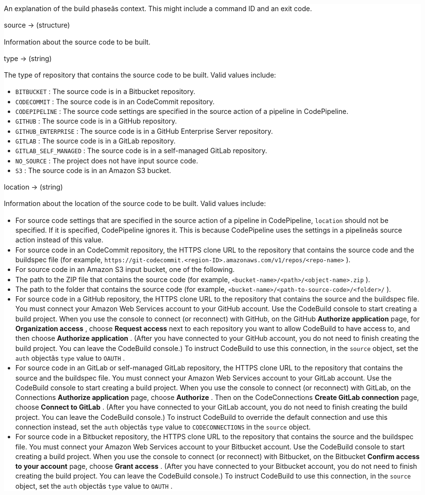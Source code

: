 An explanation of the build phaseâs context. This might include a command ID and an exit code.

source -> (structure)

Information about the source code to be built.

type -> (string)

The type of repository that contains the source code to be built. Valid values include:

- `BITBUCKET` : The source code is in a Bitbucket repository.
- `CODECOMMIT` : The source code is in an CodeCommit repository.
- `CODEPIPELINE` : The source code settings are specified in the source action of a pipeline in CodePipeline.
- `GITHUB` : The source code is in a GitHub repository.
- `GITHUB_ENTERPRISE` : The source code is in a GitHub Enterprise Server repository.
- `GITLAB` : The source code is in a GitLab repository.
- `GITLAB_SELF_MANAGED` : The source code is in a self-managed GitLab repository.
- `NO_SOURCE` : The project does not have input source code.
- `S3` : The source code is in an Amazon S3 bucket.

location -> (string)

Information about the location of the source code to be built. Valid values include:

- For source code settings that are specified in the source action of a pipeline in CodePipeline, `location` should not be specified. If it is specified, CodePipeline ignores it. This is because CodePipeline uses the settings in a pipelineâs source action instead of this value.
- For source code in an CodeCommit repository, the HTTPS clone URL to the repository that contains the source code and the buildspec file (for example, `https://git-codecommit.<region-ID>.amazonaws.com/v1/repos/<repo-name>` ).
- For source code in an Amazon S3 input bucket, one of the following.
- The path to the ZIP file that contains the source code (for example, `<bucket-name>/<path>/<object-name>.zip` ).
- The path to the folder that contains the source code (for example, `<bucket-name>/<path-to-source-code>/<folder>/` ).
- For source code in a GitHub repository, the HTTPS clone URL to the repository that contains the source and the buildspec file. You must connect your Amazon Web Services account to your GitHub account. Use the CodeBuild console to start creating a build project. When you use the console to connect (or reconnect) with GitHub, on the GitHub **Authorize application** page, for **Organization access** , choose **Request access** next to each repository you want to allow CodeBuild to have access to, and then choose **Authorize application** . (After you have connected to your GitHub account, you do not need to finish creating the build project. You can leave the CodeBuild console.) To instruct CodeBuild to use this connection, in the `source` object, set the `auth` objectâs `type` value to `OAUTH` .
- For source code in an GitLab or self-managed GitLab repository, the HTTPS clone URL to the repository that contains the source and the buildspec file. You must connect your Amazon Web Services account to your GitLab account. Use the CodeBuild console to start creating a build project. When you use the console to connect (or reconnect) with GitLab, on the Connections **Authorize application** page, choose **Authorize** . Then on the CodeConnections **Create GitLab connection** page, choose **Connect to GitLab** . (After you have connected to your GitLab account, you do not need to finish creating the build project. You can leave the CodeBuild console.) To instruct CodeBuild to override the default connection and use this connection instead, set the `auth` objectâs `type` value to `CODECONNECTIONS` in the `source` object.
- For source code in a Bitbucket repository, the HTTPS clone URL to the repository that contains the source and the buildspec file. You must connect your Amazon Web Services account to your Bitbucket account. Use the CodeBuild console to start creating a build project. When you use the console to connect (or reconnect) with Bitbucket, on the Bitbucket **Confirm access to your account** page, choose **Grant access** . (After you have connected to your Bitbucket account, you do not need to finish creating the build project. You can leave the CodeBuild console.) To instruct CodeBuild to use this connection, in the `source` object, set the `auth` objectâs `type` value to `OAUTH` .

